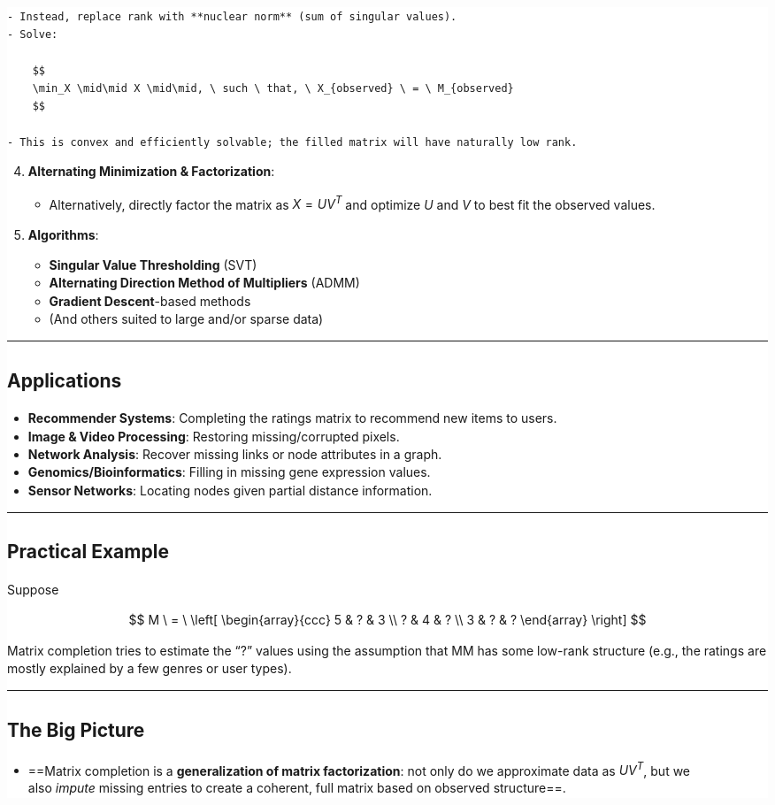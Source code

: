     - Instead, replace rank with **nuclear norm** (sum of singular values).
    - Solve:
        
        $$
        \min_X \mid\mid X \mid\mid, \ such \ that, \ X_{observed} \ = \ M_{observed}
        $$
        
    - This is convex and efficiently solvable; the filled matrix will have naturally low rank.
        
4. **Alternating Minimization & Factorization**:
    
    - Alternatively, directly factor the matrix as $X=UV^T$ and optimize $U$ and $V$ to best fit the observed values.
    
5. **Algorithms**:
    - **Singular Value Thresholding** (SVT)
    - **Alternating Direction Method of Multipliers** (ADMM)
    - **Gradient Descent**-based methods
    - (And others suited to large and/or sparse data)

---
## Applications

- **Recommender Systems**: Completing the ratings matrix to recommend new items to users.
- **Image & Video Processing**: Restoring missing/corrupted pixels.
- **Network Analysis**: Recover missing links or node attributes in a graph.
- **Genomics/Bioinformatics**: Filling in missing gene expression values.
- **Sensor Networks**: Locating nodes given partial distance information.

---
## Practical Example

Suppose

$$
M \ = \ 
\left[
\begin{array}{ccc}
  5 & ? & 3  \\
  ? & 4 & ? \\
  3 & ? & ?  
\end{array}
\right]
$$



Matrix completion tries to estimate the “?” values using the assumption that MM has some low-rank structure (e.g., the ratings are mostly explained by a few genres or user types).

---
## The Big Picture

- ==Matrix completion is a **generalization of matrix factorization**: not only do we approximate data as $UV^T$, but we also _impute_ missing entries to create a coherent, full matrix based on observed structure==.

